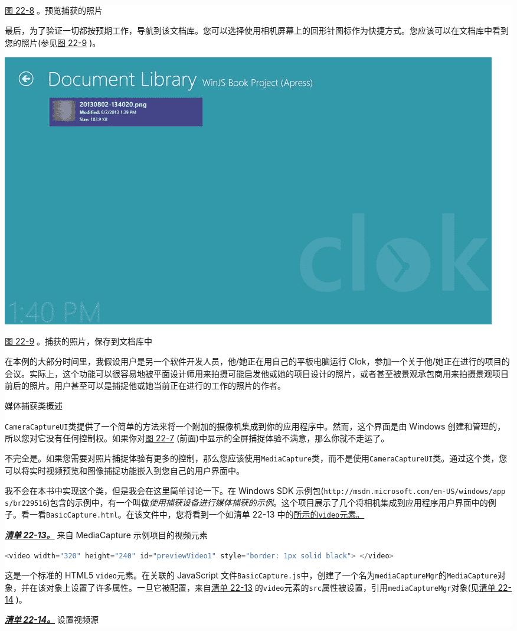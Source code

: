 [图 22-8](#_Fig8) 。预览捕获的照片

最后，为了验证一切都按预期工作，导航到该文档库。您可以选择使用相机屏幕上的回形针图标作为快捷方式。您应该可以在文档库中看到您的照片(参见[图 22-9](#Fig9) )。

![9781430257790_Fig22-09.jpg](img/9781430257790_Fig22-09.jpg)

[图 22-9](#_Fig9) 。捕获的照片，保存到文档库中

在本例的大部分时间里，我假设用户是另一个软件开发人员，他/她正在用自己的平板电脑运行 Clok，参加一个关于他/她正在进行的项目的会议。实际上，这个功能可以很容易地被平面设计师用来拍摄可能启发他或她的项目设计的照片，或者甚至被景观承包商用来拍摄景观项目前后的照片。用户甚至可以是捕捉他或她当前正在进行的工作的照片的作者。

媒体捕获类概述

`CameraCaptureUI`类提供了一个简单的方法来将一个附加的摄像机集成到你的应用程序中。然而，这个界面是由 Windows 创建和管理的，所以您对它没有任何控制权。如果你对[图 22-7](#Fig7) (前面)中显示的全屏捕捉体验不满意，那么你就不走运了。

不完全是。如果您需要对照片捕捉体验有更多的控制，那么您应该使用`MediaCapture`类，而不是使用`CameraCaptureUI`类。通过这个类，您可以将实时视频预览和图像捕捉功能嵌入到您自己的用户界面中。

我不会在本书中实现这个类，但是我会在这里简单讨论一下。在 Windows SDK 示例包(`http://msdn.microsoft.com/en-US/windows/apps/br229516`)包含的示例中，有一个叫做*使用捕获设备进行媒体捕获的示例*。这个项目展示了几个将相机集成到应用程序用户界面中的例子。看一看`BasicCapture.html`。在该文件中，您将看到一个如清单 22-13 中的[所示的`video`元素。](#list13)

[***清单 22-13。***](#_list13) 来自 MediaCapture 示例项目的视频元素

```js
<video width="320" height="240" id="previewVideo1" style="border: 1px solid black"> </video>
```

这是一个标准的 HTML5 `video`元素。在关联的 JavaScript 文件`BasicCapture.js`中，创建了一个名为`mediaCaptureMgr`的`MediaCapture`对象，并在该对象上设置了许多属性。一旦它被配置，来自[清单 22-13](#list13) 的`video`元素的`src`属性被设置，引用`mediaCaptureMgr`对象(见[清单 22-14](#list14) )。

[***清单 22-14。***](#_list14) 设置视频源
